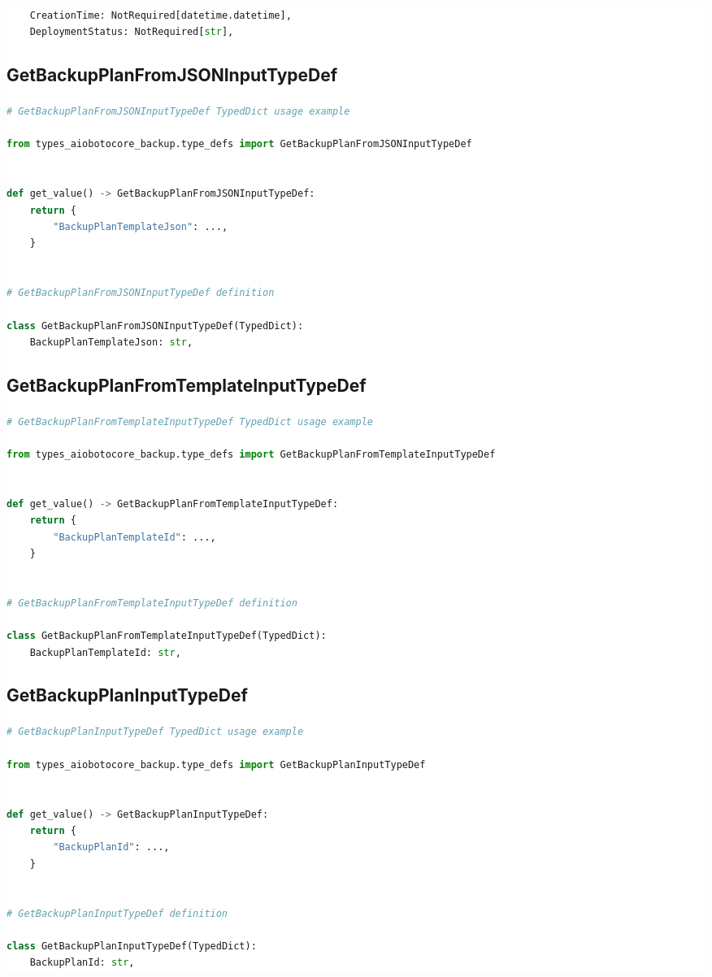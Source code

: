 ```python
    CreationTime: NotRequired[datetime.datetime],
    DeploymentStatus: NotRequired[str],
```


## GetBackupPlanFromJSONInputTypeDef

```python
# GetBackupPlanFromJSONInputTypeDef TypedDict usage example

from types_aiobotocore_backup.type_defs import GetBackupPlanFromJSONInputTypeDef


def get_value() -> GetBackupPlanFromJSONInputTypeDef:
    return {
        "BackupPlanTemplateJson": ...,
    }


# GetBackupPlanFromJSONInputTypeDef definition

class GetBackupPlanFromJSONInputTypeDef(TypedDict):
    BackupPlanTemplateJson: str,
```


## GetBackupPlanFromTemplateInputTypeDef

```python
# GetBackupPlanFromTemplateInputTypeDef TypedDict usage example

from types_aiobotocore_backup.type_defs import GetBackupPlanFromTemplateInputTypeDef


def get_value() -> GetBackupPlanFromTemplateInputTypeDef:
    return {
        "BackupPlanTemplateId": ...,
    }


# GetBackupPlanFromTemplateInputTypeDef definition

class GetBackupPlanFromTemplateInputTypeDef(TypedDict):
    BackupPlanTemplateId: str,
```


## GetBackupPlanInputTypeDef

```python
# GetBackupPlanInputTypeDef TypedDict usage example

from types_aiobotocore_backup.type_defs import GetBackupPlanInputTypeDef


def get_value() -> GetBackupPlanInputTypeDef:
    return {
        "BackupPlanId": ...,
    }


# GetBackupPlanInputTypeDef definition

class GetBackupPlanInputTypeDef(TypedDict):
    BackupPlanId: str,
```